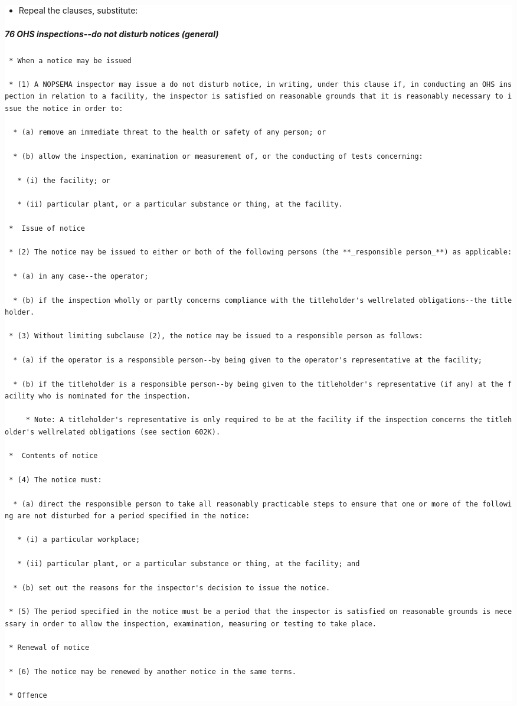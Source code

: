    * Repeal the clauses, substitute:

##### 76  OHS inspections--do not disturb notices (general)

     * When a notice may be issued

     * (1) A NOPSEMA inspector may issue a do not disturb notice, in writing, under this clause if, in conducting an OHS inspection in relation to a facility, the inspector is satisfied on reasonable grounds that it is reasonably necessary to issue the notice in order to:

      * (a) remove an immediate threat to the health or safety of any person; or

      * (b) allow the inspection, examination or measurement of, or the conducting of tests concerning:

       * (i) the facility; or

       * (ii) particular plant, or a particular substance or thing, at the facility.

     *  Issue of notice

     * (2) The notice may be issued to either or both of the following persons (the **_responsible person_**) as applicable:

      * (a) in any case--the operator;

      * (b) if the inspection wholly or partly concerns compliance with the titleholder's wellrelated obligations--the titleholder.

     * (3) Without limiting subclause (2), the notice may be issued to a responsible person as follows:

      * (a) if the operator is a responsible person--by being given to the operator's representative at the facility;

      * (b) if the titleholder is a responsible person--by being given to the titleholder's representative (if any) at the facility who is nominated for the inspection.

         * Note: A titleholder's representative is only required to be at the facility if the inspection concerns the titleholder's wellrelated obligations (see section 602K).

     *  Contents of notice

     * (4) The notice must:

      * (a) direct the responsible person to take all reasonably practicable steps to ensure that one or more of the following are not disturbed for a period specified in the notice:

       * (i) a particular workplace;

       * (ii) particular plant, or a particular substance or thing, at the facility; and

      * (b) set out the reasons for the inspector's decision to issue the notice.

     * (5) The period specified in the notice must be a period that the inspector is satisfied on reasonable grounds is necessary in order to allow the inspection, examination, measuring or testing to take place.

     * Renewal of notice

     * (6) The notice may be renewed by another notice in the same terms.

     * Offence
